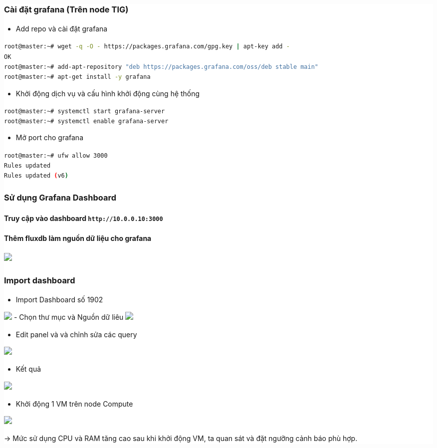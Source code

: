 ### Cài đặt grafana (Trên node TIG)

- Add repo và cài đặt grafana

```sh
root@master:~# wget -q -O - https://packages.grafana.com/gpg.key | apt-key add -
OK
root@master:~# add-apt-repository "deb https://packages.grafana.com/oss/deb stable main"
root@master:~# apt-get install -y grafana
```
  
- Khởi động dịch vụ và cấu hình khởi động cùng hệ thống  
  
```sh
root@master:~# systemctl start grafana-server
root@master:~# systemctl enable grafana-server
```
  
- Mở port cho grafana

```sh
root@master:~# ufw allow 3000
Rules updated
Rules updated (v6)
```

### Sử dụng Grafana Dashboard

#### Truy cập vào dashboard `http://10.0.0.10:3000`

#### Thêm fluxdb làm nguồn dữ liệu cho grafana

<img src="https://github.com/lean15998/Monitoring_openstack/blob/main/image/009.png">
  

### Import dashboard
- Import Dashboard số 1902
 <img src="https://github.com/lean15998/TIG-Stack/blob/main/image/97.PNG">
- Chọn thư mục và Nguồn dữ liêu
 <img src="https://github.com/lean15998/TIG-Stack/blob/main/image/96.PNG">
 
- Edit panel và và chỉnh sửa các query

<img src="https://github.com/lean15998/Monitoring_openstack/blob/main/image/010.png">

- Kết quả
<img src="https://github.com/lean15998/Monitoring_openstack/blob/main/image/011.png">

- Khởi động 1 VM trên node Compute
<img src="https://github.com/lean15998/Monitoring_openstack/blob/main/image/012.png">

-> Mức sử dụng CPU và RAM tăng cao sau khi khởi động VM, ta quan sát và đặt ngưỡng cảnh báo phù hợp.
